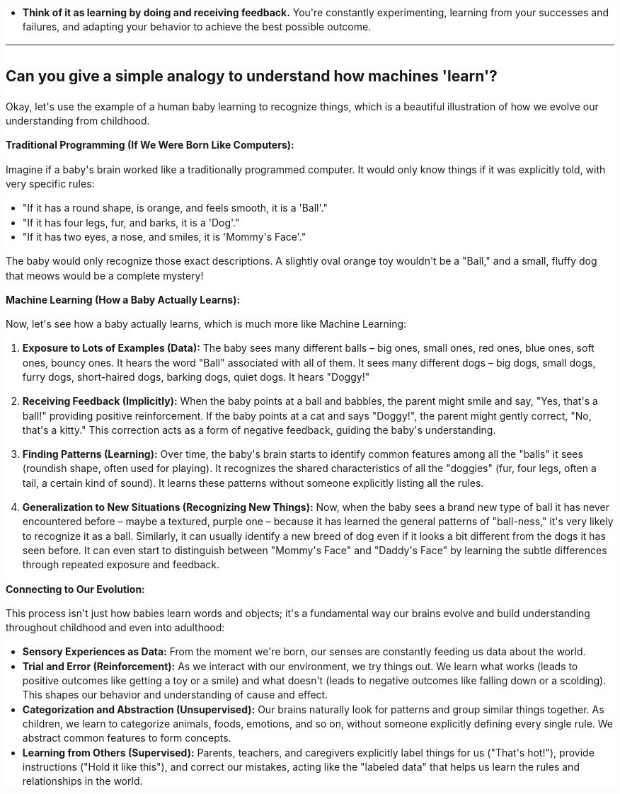 -   **Think of it as learning by doing and receiving feedback.** You're constantly experimenting, learning from your successes and failures, and adapting your behavior to achieve the best possible outcome.

---

## Can you give a simple analogy to understand how machines 'learn'?

Okay, let's use the example of a human baby learning to recognize things, which is a beautiful illustration of how we evolve our understanding from childhood.

**Traditional Programming (If We Were Born Like Computers):**

Imagine if a baby's brain worked like a traditionally programmed computer. It would only know things if it was explicitly told, with very specific rules:

-   "If it has a round shape, is orange, and feels smooth, it is a 'Ball'."
-   "If it has four legs, fur, and barks, it is a 'Dog'."
-   "If it has two eyes, a nose, and smiles, it is 'Mommy's Face'."

The baby would only recognize those exact descriptions. A slightly oval orange toy wouldn't be a "Ball," and a small, fluffy dog that meows would be a complete mystery!

**Machine Learning (How a Baby Actually Learns):**

Now, let's see how a baby actually learns, which is much more like Machine Learning:

1.  **Exposure to Lots of Examples (Data):** The baby sees many different balls – big ones, small ones, red ones, blue ones, soft ones, bouncy ones. It hears the word "Ball" associated with all of them. It sees many different dogs – big dogs, small dogs, furry dogs, short-haired dogs, barking dogs, quiet dogs. It hears "Doggy!"

2.  **Receiving Feedback (Implicitly):** When the baby points at a ball and babbles, the parent might smile and say, "Yes, that's a ball!" providing positive reinforcement. If the baby points at a cat and says "Doggy!", the parent might gently correct, "No, that's a kitty." This correction acts as a form of negative feedback, guiding the baby's understanding.

3.  **Finding Patterns (Learning):** Over time, the baby's brain starts to identify common features among all the "balls" it sees (roundish shape, often used for playing). It recognizes the shared characteristics of all the "doggies" (fur, four legs, often a tail, a certain kind of sound). It learns these patterns without someone explicitly listing all the rules.

4.  **Generalization to New Situations (Recognizing New Things):** Now, when the baby sees a brand new type of ball it has never encountered before – maybe a textured, purple one – because it has learned the general patterns of "ball-ness," it's very likely to recognize it as a ball. Similarly, it can usually identify a new breed of dog even if it looks a bit different from the dogs it has seen before. It can even start to distinguish between "Mommy's Face" and "Daddy's Face" by learning the subtle differences through repeated exposure and feedback.

**Connecting to Our Evolution:**

This process isn't just how babies learn words and objects; it's a fundamental way our brains evolve and build understanding throughout childhood and even into adulthood:

-   **Sensory Experiences as Data:** From the moment we're born, our senses are constantly feeding us data about the world.
-   **Trial and Error (Reinforcement):** As we interact with our environment, we try things out. We learn what works (leads to positive outcomes like getting a toy or a smile) and what doesn't (leads to negative outcomes like falling down or a scolding). This shapes our behavior and understanding of cause and effect.
-   **Categorization and Abstraction (Unsupervised):** Our brains naturally look for patterns and group similar things together. As children, we learn to categorize animals, foods, emotions, and so on, without someone explicitly defining every single rule. We abstract common features to form concepts.
-   **Learning from Others (Supervised):** Parents, teachers, and caregivers explicitly label things for us ("That's hot!"), provide instructions ("Hold it like this"), and correct our mistakes, acting like the "labeled data" that helps us learn the rules and relationships in the world.
